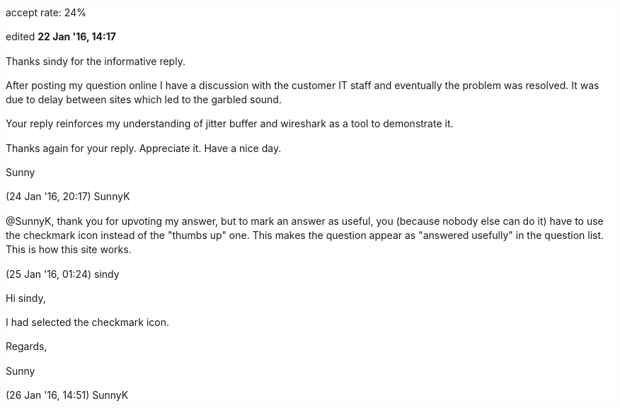 <span class="accept_rate" title="Rate of the user&#39;s accepted answers">accept rate:</span> <span title="sindy has 110 accepted answers">24%</span></p></div><div class="post-update-info post-update-info-edited"><p><span> edited <strong>22 Jan '16, 14:17</strong> </span></p></div></div><div id="comments-container-49447" class="comments-container"><span id="49496"></span><div id="comment-49496" class="comment"><div id="post-49496-score" class="comment-score"></div><div class="comment-text"><p>Thanks sindy for the informative reply.</p><p>After posting my question online I have a discussion with the customer IT staff and eventually the problem was resolved. It was due to delay between sites which led to the garbled sound.</p><p>Your reply reinforces my understanding of jitter buffer and wireshark as a tool to demonstrate it.</p><p>Thanks again for your reply. Appreciate it. Have a nice day.</p><p>Sunny</p></div><div id="comment-49496-info" class="comment-info"><span class="comment-age">(24 Jan '16, 20:17)</span> <span class="comment-user userinfo">SunnyK</span></div></div><span id="49500"></span><div id="comment-49500" class="comment"><div id="post-49500-score" class="comment-score"></div><div class="comment-text"><p><span>@SunnyK</span>, thank you for upvoting my answer, but to mark an answer as useful, you (because nobody else can do it) have to use the checkmark icon instead of the "thumbs up" one. This makes the question appear as "answered usefully" in the question list. This is how this site works.</p></div><div id="comment-49500-info" class="comment-info"><span class="comment-age">(25 Jan '16, 01:24)</span> <span class="comment-user userinfo">sindy</span></div></div><span id="49523"></span><div id="comment-49523" class="comment"><div id="post-49523-score" class="comment-score"></div><div class="comment-text"><p>Hi sindy,</p><p>I had selected the checkmark icon.</p><p>Regards,</p><p>Sunny</p></div><div id="comment-49523-info" class="comment-info"><span class="comment-age">(26 Jan '16, 14:51)</span> <span class="comment-user userinfo">SunnyK</span></div></div></div><div id="comment-tools-49447" class="comment-tools"></div><div class="clear"></div><div id="comment-49447-form-container" class="comment-form-container"></div><div class="clear"></div></div></td></tr></tbody></table>

</div>

<div class="paginator-container-left">

</div>

</div>

</div>

